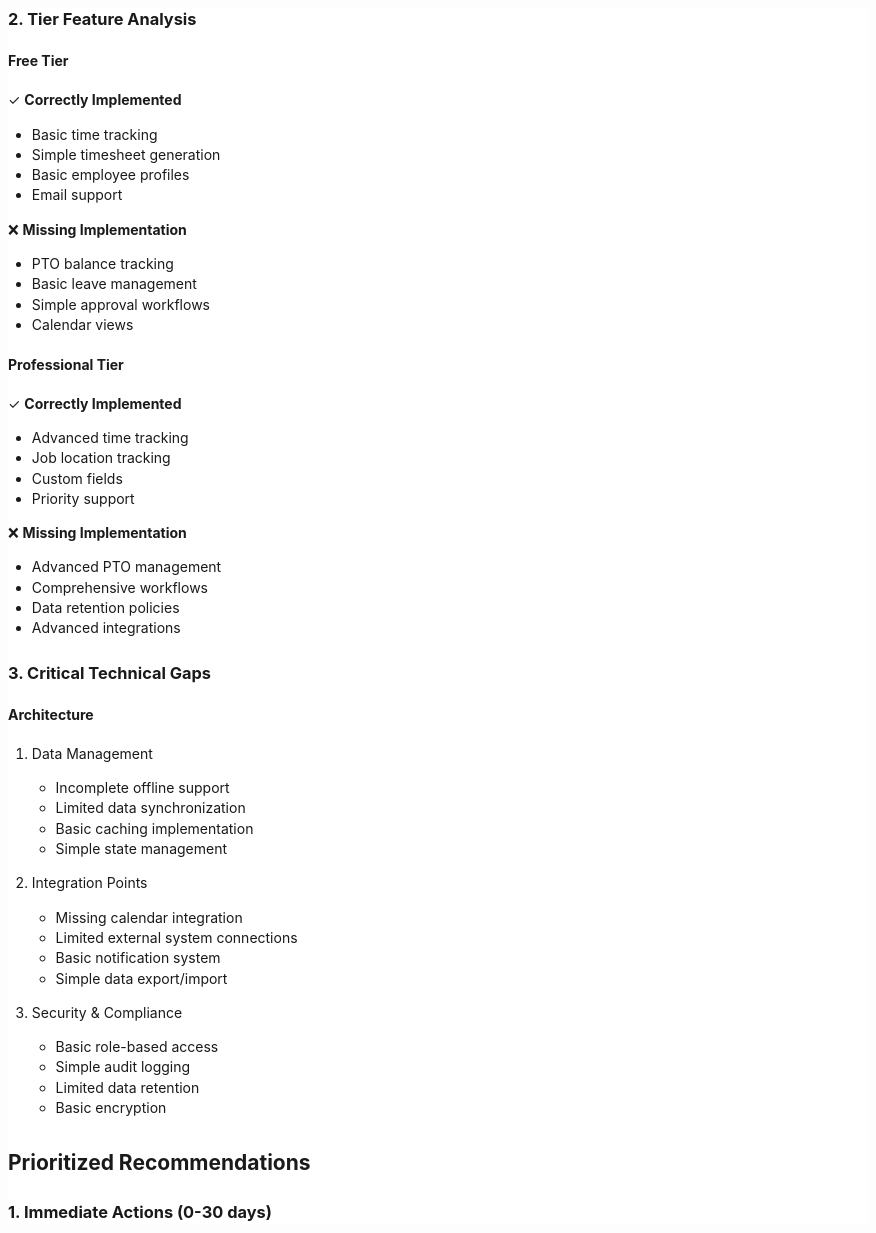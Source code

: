 ### 2. Tier Feature Analysis

#### Free Tier
✓ **Correctly Implemented**
- Basic time tracking
- Simple timesheet generation
- Basic employee profiles
- Email support

❌ **Missing Implementation**
- PTO balance tracking
- Basic leave management
- Simple approval workflows
- Calendar views

#### Professional Tier
✓ **Correctly Implemented**
- Advanced time tracking
- Job location tracking
- Custom fields
- Priority support

❌ **Missing Implementation**
- Advanced PTO management
- Comprehensive workflows
- Data retention policies
- Advanced integrations

### 3. Critical Technical Gaps

#### Architecture
1. Data Management
   - Incomplete offline support
   - Limited data synchronization
   - Basic caching implementation
   - Simple state management

2. Integration Points
   - Missing calendar integration
   - Limited external system connections
   - Basic notification system
   - Simple data export/import

3. Security & Compliance
   - Basic role-based access
   - Simple audit logging
   - Limited data retention
   - Basic encryption

## Prioritized Recommendations

### 1. Immediate Actions (0-30 days)
